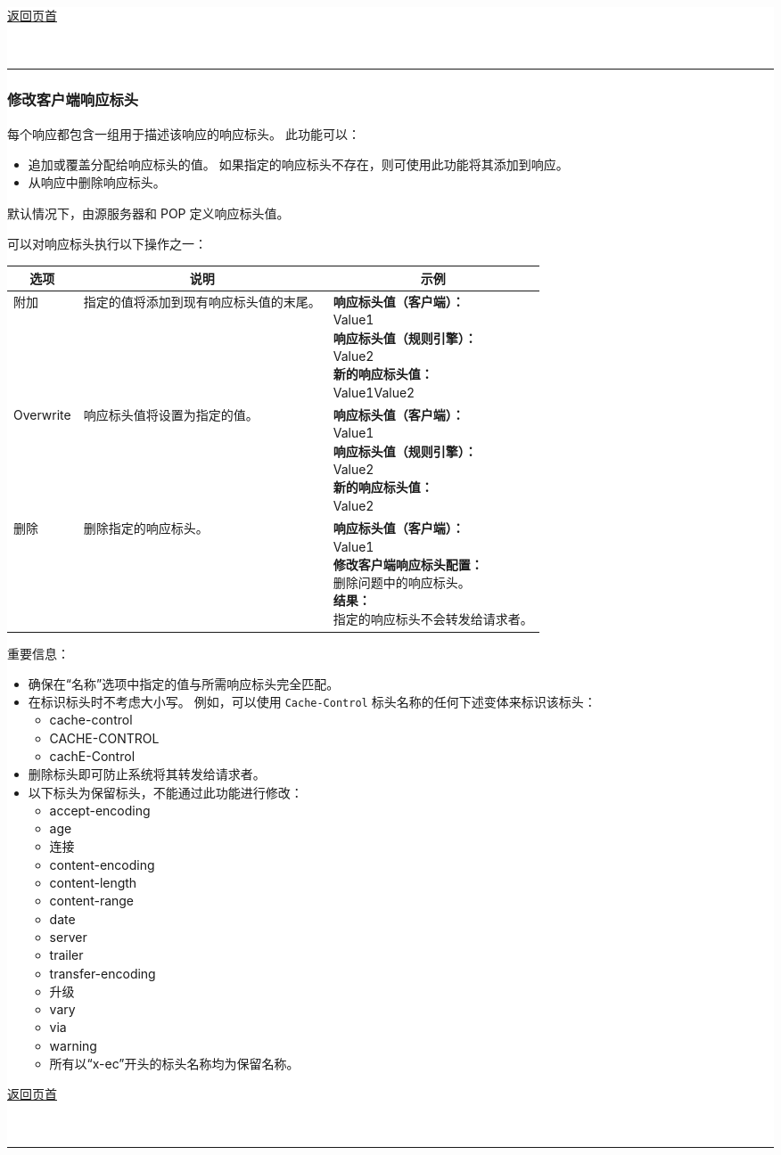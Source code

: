 [返回页首](#azure-cdn-from-verizon-premium-rules-engine-features)

</br>

---

### <a name="modify-client-response-header"></a>修改客户端响应标头

每个响应都包含一组用于描述该响应的响应标头。 此功能可以：

- 追加或覆盖分配给响应标头的值。 如果指定的响应标头不存在，则可使用此功能将其添加到响应。
- 从响应中删除响应标头。

默认情况下，由源服务器和 POP 定义响应标头值。

可以对响应标头执行以下操作之一：

选项|说明|示例
-|-|-
附加|指定的值将添加到现有响应标头值的末尾。|**响应标头值（客户端）：**<br />Value1<br/>**响应标头值（规则引擎）：**<br/>Value2<br/>**新的响应标头值：**<br/>Value1Value2
Overwrite|响应标头值将设置为指定的值。|**响应标头值（客户端）：**<br/>Value1<br/>**响应标头值（规则引擎）：**<br/>Value2 <br/>**新的响应标头值：**<br/>Value2 <br/>
删除|删除指定的响应标头。|**响应标头值（客户端）：**<br/>Value1<br/>**修改客户端响应标头配置：**<br/>删除问题中的响应标头。<br/>**结果：**<br/>指定的响应标头不会转发给请求者。

重要信息：

- 确保在“名称”选项中指定的值与所需响应标头完全匹配。
- 在标识标头时不考虑大小写。 例如，可以使用 `Cache-Control` 标头名称的任何下述变体来标识该标头：
    - cache-control
    - CACHE-CONTROL
    - cachE-Control
- 删除标头即可防止系统将其转发给请求者。
- 以下标头为保留标头，不能通过此功能进行修改：
    - accept-encoding
    - age
    - 连接
    - content-encoding
    - content-length
    - content-range
    - date
    - server
    - trailer
    - transfer-encoding
    - 升级
    - vary
    - via
    - warning
    - 所有以“x-ec”开头的标头名称均为保留名称。

[返回页首](#azure-cdn-from-verizon-premium-rules-engine-features)

</br>

---
